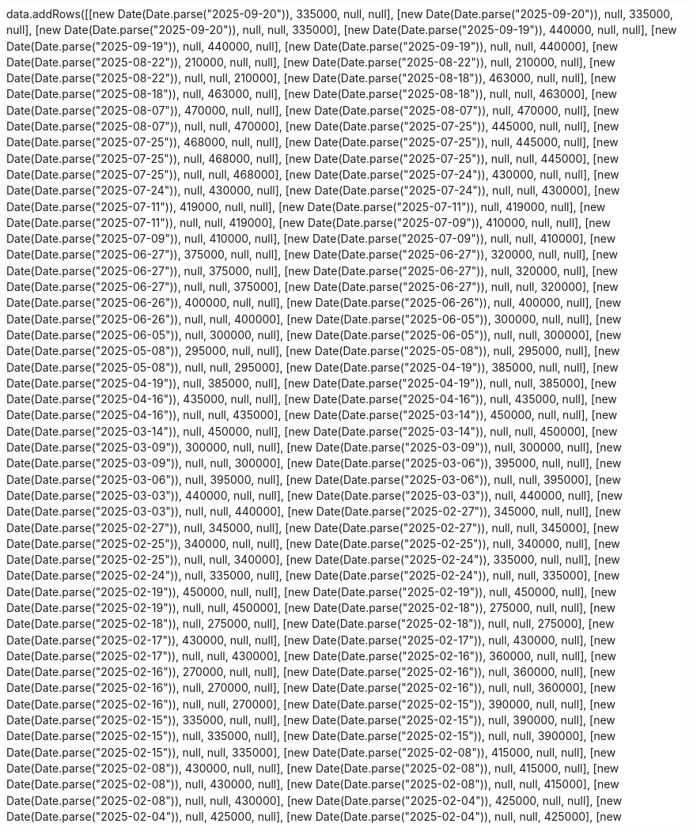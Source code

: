
data.addRows([[new Date(Date.parse("2025-09-20")), 335000, null, null], [new Date(Date.parse("2025-09-20")), null, 335000, null], [new Date(Date.parse("2025-09-20")), null, null, 335000], [new Date(Date.parse("2025-09-19")), 440000, null, null], [new Date(Date.parse("2025-09-19")), null, 440000, null], [new Date(Date.parse("2025-09-19")), null, null, 440000], [new Date(Date.parse("2025-08-22")), 210000, null, null], [new Date(Date.parse("2025-08-22")), null, 210000, null], [new Date(Date.parse("2025-08-22")), null, null, 210000], [new Date(Date.parse("2025-08-18")), 463000, null, null], [new Date(Date.parse("2025-08-18")), null, 463000, null], [new Date(Date.parse("2025-08-18")), null, null, 463000], [new Date(Date.parse("2025-08-07")), 470000, null, null], [new Date(Date.parse("2025-08-07")), null, 470000, null], [new Date(Date.parse("2025-08-07")), null, null, 470000], [new Date(Date.parse("2025-07-25")), 445000, null, null], [new Date(Date.parse("2025-07-25")), 468000, null, null], [new Date(Date.parse("2025-07-25")), null, 445000, null], [new Date(Date.parse("2025-07-25")), null, 468000, null], [new Date(Date.parse("2025-07-25")), null, null, 445000], [new Date(Date.parse("2025-07-25")), null, null, 468000], [new Date(Date.parse("2025-07-24")), 430000, null, null], [new Date(Date.parse("2025-07-24")), null, 430000, null], [new Date(Date.parse("2025-07-24")), null, null, 430000], [new Date(Date.parse("2025-07-11")), 419000, null, null], [new Date(Date.parse("2025-07-11")), null, 419000, null], [new Date(Date.parse("2025-07-11")), null, null, 419000], [new Date(Date.parse("2025-07-09")), 410000, null, null], [new Date(Date.parse("2025-07-09")), null, 410000, null], [new Date(Date.parse("2025-07-09")), null, null, 410000], [new Date(Date.parse("2025-06-27")), 375000, null, null], [new Date(Date.parse("2025-06-27")), 320000, null, null], [new Date(Date.parse("2025-06-27")), null, 375000, null], [new Date(Date.parse("2025-06-27")), null, 320000, null], [new Date(Date.parse("2025-06-27")), null, null, 375000], [new Date(Date.parse("2025-06-27")), null, null, 320000], [new Date(Date.parse("2025-06-26")), 400000, null, null], [new Date(Date.parse("2025-06-26")), null, 400000, null], [new Date(Date.parse("2025-06-26")), null, null, 400000], [new Date(Date.parse("2025-06-05")), 300000, null, null], [new Date(Date.parse("2025-06-05")), null, 300000, null], [new Date(Date.parse("2025-06-05")), null, null, 300000], [new Date(Date.parse("2025-05-08")), 295000, null, null], [new Date(Date.parse("2025-05-08")), null, 295000, null], [new Date(Date.parse("2025-05-08")), null, null, 295000], [new Date(Date.parse("2025-04-19")), 385000, null, null], [new Date(Date.parse("2025-04-19")), null, 385000, null], [new Date(Date.parse("2025-04-19")), null, null, 385000], [new Date(Date.parse("2025-04-16")), 435000, null, null], [new Date(Date.parse("2025-04-16")), null, 435000, null], [new Date(Date.parse("2025-04-16")), null, null, 435000], [new Date(Date.parse("2025-03-14")), 450000, null, null], [new Date(Date.parse("2025-03-14")), null, 450000, null], [new Date(Date.parse("2025-03-14")), null, null, 450000], [new Date(Date.parse("2025-03-09")), 300000, null, null], [new Date(Date.parse("2025-03-09")), null, 300000, null], [new Date(Date.parse("2025-03-09")), null, null, 300000], [new Date(Date.parse("2025-03-06")), 395000, null, null], [new Date(Date.parse("2025-03-06")), null, 395000, null], [new Date(Date.parse("2025-03-06")), null, null, 395000], [new Date(Date.parse("2025-03-03")), 440000, null, null], [new Date(Date.parse("2025-03-03")), null, 440000, null], [new Date(Date.parse("2025-03-03")), null, null, 440000], [new Date(Date.parse("2025-02-27")), 345000, null, null], [new Date(Date.parse("2025-02-27")), null, 345000, null], [new Date(Date.parse("2025-02-27")), null, null, 345000], [new Date(Date.parse("2025-02-25")), 340000, null, null], [new Date(Date.parse("2025-02-25")), null, 340000, null], [new Date(Date.parse("2025-02-25")), null, null, 340000], [new Date(Date.parse("2025-02-24")), 335000, null, null], [new Date(Date.parse("2025-02-24")), null, 335000, null], [new Date(Date.parse("2025-02-24")), null, null, 335000], [new Date(Date.parse("2025-02-19")), 450000, null, null], [new Date(Date.parse("2025-02-19")), null, 450000, null], [new Date(Date.parse("2025-02-19")), null, null, 450000], [new Date(Date.parse("2025-02-18")), 275000, null, null], [new Date(Date.parse("2025-02-18")), null, 275000, null], [new Date(Date.parse("2025-02-18")), null, null, 275000], [new Date(Date.parse("2025-02-17")), 430000, null, null], [new Date(Date.parse("2025-02-17")), null, 430000, null], [new Date(Date.parse("2025-02-17")), null, null, 430000], [new Date(Date.parse("2025-02-16")), 360000, null, null], [new Date(Date.parse("2025-02-16")), 270000, null, null], [new Date(Date.parse("2025-02-16")), null, 360000, null], [new Date(Date.parse("2025-02-16")), null, 270000, null], [new Date(Date.parse("2025-02-16")), null, null, 360000], [new Date(Date.parse("2025-02-16")), null, null, 270000], [new Date(Date.parse("2025-02-15")), 390000, null, null], [new Date(Date.parse("2025-02-15")), 335000, null, null], [new Date(Date.parse("2025-02-15")), null, 390000, null], [new Date(Date.parse("2025-02-15")), null, 335000, null], [new Date(Date.parse("2025-02-15")), null, null, 390000], [new Date(Date.parse("2025-02-15")), null, null, 335000], [new Date(Date.parse("2025-02-08")), 415000, null, null], [new Date(Date.parse("2025-02-08")), 430000, null, null], [new Date(Date.parse("2025-02-08")), null, 415000, null], [new Date(Date.parse("2025-02-08")), null, 430000, null], [new Date(Date.parse("2025-02-08")), null, null, 415000], [new Date(Date.parse("2025-02-08")), null, null, 430000], [new Date(Date.parse("2025-02-04")), 425000, null, null], [new Date(Date.parse("2025-02-04")), null, 425000, null], [new Date(Date.parse("2025-02-04")), null, null, 425000], [new